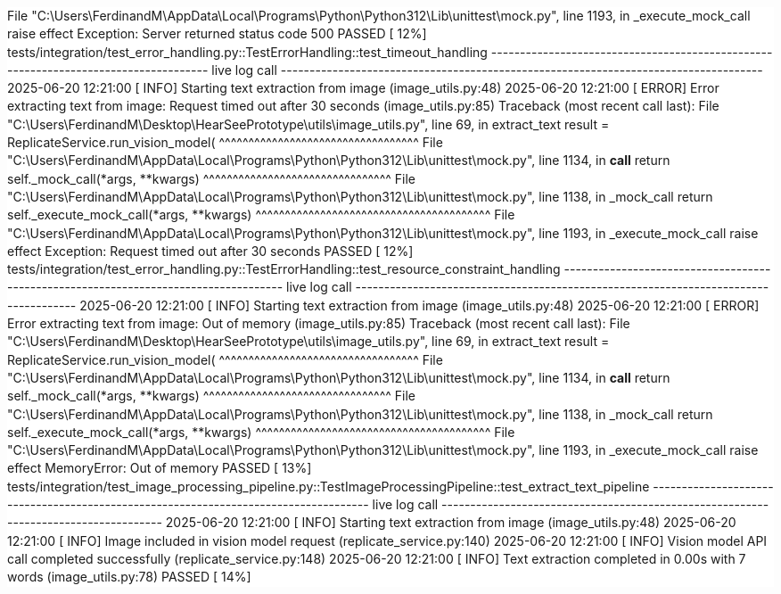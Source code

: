   File "C:\Users\FerdinandM\AppData\Local\Programs\Python\Python312\Lib\unittest\mock.py", line 1193, in _execute_mock_call
    raise effect
Exception: Server returned status code 500
PASSED                                                                                                                                                                           [ 12%] 
tests/integration/test_error_handling.py::TestErrorHandling::test_timeout_handling
------------------------------------------------------------------------------------ live log call ------------------------------------------------------------------------------------ 
2025-06-20 12:21:00 [    INFO] Starting text extraction from image (image_utils.py:48)
2025-06-20 12:21:00 [   ERROR] Error extracting text from image: Request timed out after 30 seconds (image_utils.py:85)
Traceback (most recent call last):
  File "C:\Users\FerdinandM\Desktop\HearSeePrototype\utils\image_utils.py", line 69, in extract_text
    result = ReplicateService.run_vision_model(
             ^^^^^^^^^^^^^^^^^^^^^^^^^^^^^^^^^^
  File "C:\Users\FerdinandM\AppData\Local\Programs\Python\Python312\Lib\unittest\mock.py", line 1134, in __call__
    return self._mock_call(*args, **kwargs)
           ^^^^^^^^^^^^^^^^^^^^^^^^^^^^^^^^
  File "C:\Users\FerdinandM\AppData\Local\Programs\Python\Python312\Lib\unittest\mock.py", line 1138, in _mock_call
    return self._execute_mock_call(*args, **kwargs)
           ^^^^^^^^^^^^^^^^^^^^^^^^^^^^^^^^^^^^^^^^
  File "C:\Users\FerdinandM\AppData\Local\Programs\Python\Python312\Lib\unittest\mock.py", line 1193, in _execute_mock_call
    raise effect
Exception: Request timed out after 30 seconds
PASSED                                                                                                                                                                           [ 12%] 
tests/integration/test_error_handling.py::TestErrorHandling::test_resource_constraint_handling
------------------------------------------------------------------------------------ live log call ------------------------------------------------------------------------------------ 
2025-06-20 12:21:00 [    INFO] Starting text extraction from image (image_utils.py:48)
2025-06-20 12:21:00 [   ERROR] Error extracting text from image: Out of memory (image_utils.py:85)
Traceback (most recent call last):
  File "C:\Users\FerdinandM\Desktop\HearSeePrototype\utils\image_utils.py", line 69, in extract_text
    result = ReplicateService.run_vision_model(
             ^^^^^^^^^^^^^^^^^^^^^^^^^^^^^^^^^^
  File "C:\Users\FerdinandM\AppData\Local\Programs\Python\Python312\Lib\unittest\mock.py", line 1134, in __call__
    return self._mock_call(*args, **kwargs)
           ^^^^^^^^^^^^^^^^^^^^^^^^^^^^^^^^
  File "C:\Users\FerdinandM\AppData\Local\Programs\Python\Python312\Lib\unittest\mock.py", line 1138, in _mock_call
    return self._execute_mock_call(*args, **kwargs)
           ^^^^^^^^^^^^^^^^^^^^^^^^^^^^^^^^^^^^^^^^
  File "C:\Users\FerdinandM\AppData\Local\Programs\Python\Python312\Lib\unittest\mock.py", line 1193, in _execute_mock_call
    raise effect
MemoryError: Out of memory
PASSED                                                                                                                                                                           [ 13%] 
tests/integration/test_image_processing_pipeline.py::TestImageProcessingPipeline::test_extract_text_pipeline
------------------------------------------------------------------------------------ live log call ------------------------------------------------------------------------------------ 
2025-06-20 12:21:00 [    INFO] Starting text extraction from image (image_utils.py:48)
2025-06-20 12:21:00 [    INFO] Image included in vision model request (replicate_service.py:140)
2025-06-20 12:21:00 [    INFO] Vision model API call completed successfully (replicate_service.py:148)
2025-06-20 12:21:00 [    INFO] Text extraction completed in 0.00s with 7 words (image_utils.py:78)
PASSED                                                                                                                                                                           [ 14%] 